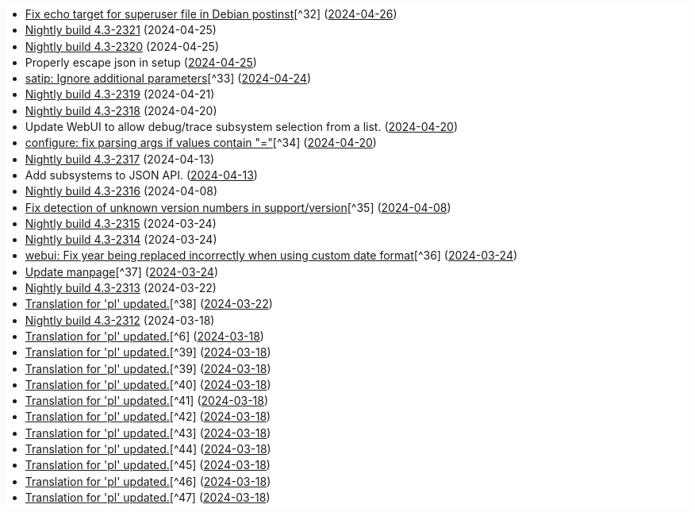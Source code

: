 * [Fix echo target for superuser file in Debian postinst](#user-content-fn-32)[^32] ([2024-04-26](https://github.com/tvheadend/tvheadend/commit/73a6bd00d29421da04be5e1c41b2097fdc9c148b))
* [Nightly build 4.3-2321](https://cloudsmith.io/~tvheadend/repos/tvheadend/packages/?q=version%3A4.3-2321*) (2024-04-25)
* [Nightly build 4.3-2320](https://cloudsmith.io/~tvheadend/repos/tvheadend/packages/?q=version%3A4.3-2320*) (2024-04-25)
* Properly escape json in setup ([2024-04-25](https://github.com/tvheadend/tvheadend/commit/aba5e60792177d6a2a867445559f4806973b3258))
* [satip: Ignore additional parameters](#user-content-fn-33)[^33] ([2024-04-24](https://github.com/tvheadend/tvheadend/commit/aaccc147ea0aac385241d038fd7f1bd3f6d32d10))
* [Nightly build 4.3-2319](https://cloudsmith.io/~tvheadend/repos/tvheadend/packages/?q=version%3A4.3-2319*) (2024-04-21)
* [Nightly build 4.3-2318](https://cloudsmith.io/~tvheadend/repos/tvheadend/packages/?q=version%3A4.3-2318*) (2024-04-20)
* Update WebUI to allow debug/trace subsystem selection from a list. ([2024-04-20](https://github.com/tvheadend/tvheadend/commit/b100585070ef794225397d7b99375a5bef246d46))
* [configure: fix parsing args if values contain "="](#user-content-fn-34)[^34] ([2024-04-20](https://github.com/tvheadend/tvheadend/commit/a68d340a89a3786c441185698ae999b86d77c777))
* [Nightly build 4.3-2317](https://cloudsmith.io/~tvheadend/repos/tvheadend/packages/?q=version%3A4.3-2317*) (2024-04-13)
* Add subsystems to JSON API. ([2024-04-13](https://github.com/tvheadend/tvheadend/commit/223f83b6ec616e5c254b97dd52bd49106b09e33a))
* [Nightly build 4.3-2316](https://cloudsmith.io/~tvheadend/repos/tvheadend/packages/?q=version%3A4.3-2316*) (2024-04-08)
* [Fix detection of unknown version numbers in support/version](#user-content-fn-35)[^35] ([2024-04-08](https://github.com/tvheadend/tvheadend/commit/4874aaa3161fbdd8b9d3abe50fd3fa20b18f8b0b))
* [Nightly build 4.3-2315](https://cloudsmith.io/~tvheadend/repos/tvheadend/packages/?q=version%3A4.3-2315*) (2024-03-24)
* [Nightly build 4.3-2314](https://cloudsmith.io/~tvheadend/repos/tvheadend/packages/?q=version%3A4.3-2314*) (2024-03-24)
* [webui: Fix year being replaced incorrectly when using custom date format](#user-content-fn-36)[^36] ([2024-03-24](https://github.com/tvheadend/tvheadend/commit/cbaf2b1de79206c311a3967cae5928e65c988daf))
* [Update manpage](#user-content-fn-37)[^37] ([2024-03-24](https://github.com/tvheadend/tvheadend/commit/ab6ea89b11b1f1a8dcbfd7cfc29d65b3013f2702))
* [Nightly build 4.3-2313](https://cloudsmith.io/~tvheadend/repos/tvheadend/packages/?q=version%3A4.3-2313*) (2024-03-22)
* [Translation for 'pl' updated.](#user-content-fn-38)[^38] ([2024-03-22](https://github.com/tvheadend/tvheadend/commit/c63115464d8f6556fb4cac93ce8740afea1b00d5))
* [Nightly build 4.3-2312](https://cloudsmith.io/~tvheadend/repos/tvheadend/packages/?q=version%3A4.3-2312*) (2024-03-18)
* [Translation for 'pl' updated.](#user-content-fn-6)[^6] ([2024-03-18](https://github.com/tvheadend/tvheadend/commit/fb16d716e88cb8cb35fb03056c8c0ca8cddeaaec))
* [Translation for 'pl' updated.](#user-content-fn-39)[^39] ([2024-03-18](https://github.com/tvheadend/tvheadend/commit/9a74f3f939612e61382ebfd21fcbd8cebab70dca))
* [Translation for 'pl' updated.](#user-content-fn-39)[^39] ([2024-03-18](https://github.com/tvheadend/tvheadend/commit/2b591b093db66cd130159b1f492d2e112d5eb212))
* [Translation for 'pl' updated.](#user-content-fn-40)[^40] ([2024-03-18](https://github.com/tvheadend/tvheadend/commit/1f6b8b0e738c4b4aba676d3e1258bc3c4a7901b0))
* [Translation for 'pl' updated.](#user-content-fn-41)[^41] ([2024-03-18](https://github.com/tvheadend/tvheadend/commit/ccaa407a13cf86ba5bef391963a547219ab74324))
* [Translation for 'pl' updated.](#user-content-fn-42)[^42] ([2024-03-18](https://github.com/tvheadend/tvheadend/commit/fd0c8bf5d3053b602d96f3c60121302eadc8c157))
* [Translation for 'pl' updated.](#user-content-fn-43)[^43] ([2024-03-18](https://github.com/tvheadend/tvheadend/commit/1014bb87f7691e6088544156f1fbf207d11ffa54))
* [Translation for 'pl' updated.](#user-content-fn-44)[^44] ([2024-03-18](https://github.com/tvheadend/tvheadend/commit/433b1e975df93e953fdd933fad7b3a346c60db80))
* [Translation for 'pl' updated.](#user-content-fn-45)[^45] ([2024-03-18](https://github.com/tvheadend/tvheadend/commit/ed4e48bed955b516acd3d4bc8d9395d3dd4ce5e7))
* [Translation for 'pl' updated.](#user-content-fn-46)[^46] ([2024-03-18](https://github.com/tvheadend/tvheadend/commit/50ef73a39566f941efefe71ef4c85c377c9156ae))
* [Translation for 'pl' updated.](#user-content-fn-47)[^47] ([2024-03-18](https://github.com/tvheadend/tvheadend/commit/a2127cc121a4b29ff1fd866cf1ae360208e5f391))